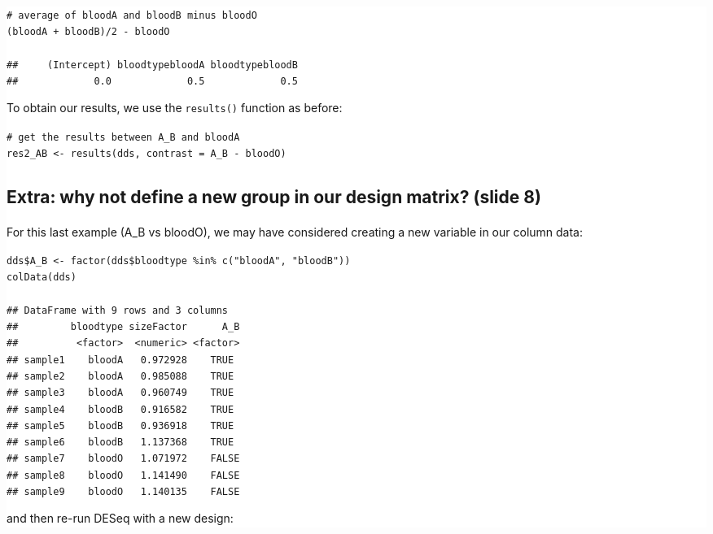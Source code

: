     # average of bloodA and bloodB minus bloodO
    (bloodA + bloodB)/2 - bloodO

    ##     (Intercept) bloodtypebloodA bloodtypebloodB 
    ##             0.0             0.5             0.5

To obtain our results, we use the `results()` function as before:

    # get the results between A_B and bloodA
    res2_AB <- results(dds, contrast = A_B - bloodO)

## Extra: why not define a new group in our design matrix? (slide 8)

For this last example (A\_B vs bloodO), we may have considered creating
a new variable in our column data:

    dds$A_B <- factor(dds$bloodtype %in% c("bloodA", "bloodB"))
    colData(dds)

    ## DataFrame with 9 rows and 3 columns
    ##         bloodtype sizeFactor      A_B
    ##          <factor>  <numeric> <factor>
    ## sample1    bloodA   0.972928    TRUE 
    ## sample2    bloodA   0.985088    TRUE 
    ## sample3    bloodA   0.960749    TRUE 
    ## sample4    bloodB   0.916582    TRUE 
    ## sample5    bloodB   0.936918    TRUE 
    ## sample6    bloodB   1.137368    TRUE 
    ## sample7    bloodO   1.071972    FALSE
    ## sample8    bloodO   1.141490    FALSE
    ## sample9    bloodO   1.140135    FALSE

and then re-run DESeq with a new design:
